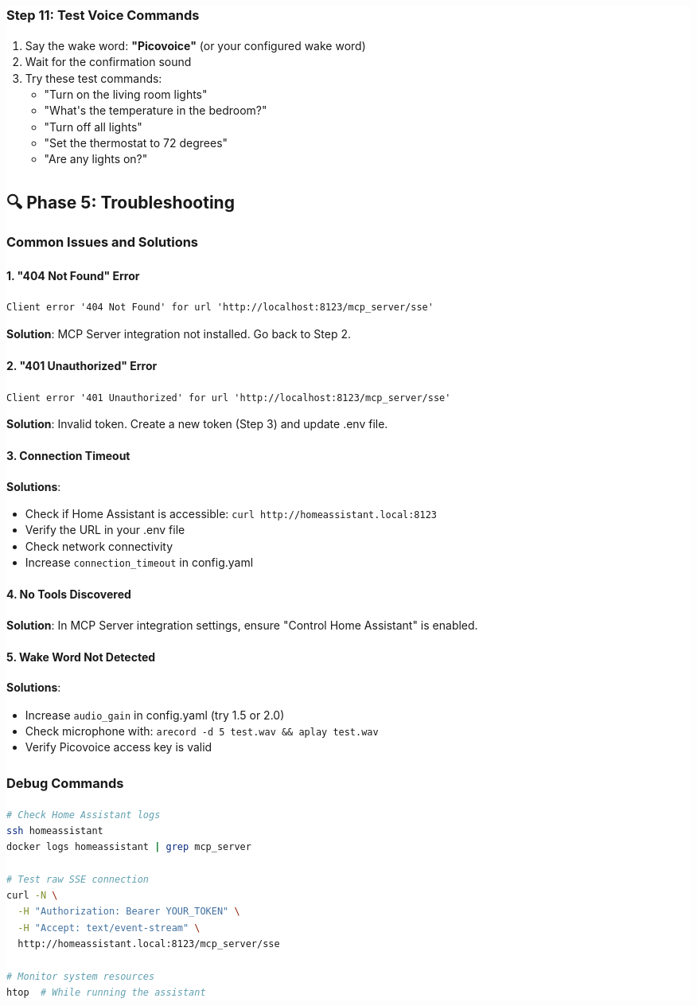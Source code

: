 ### Step 11: Test Voice Commands

1. Say the wake word: **"Picovoice"** (or your configured wake word)
2. Wait for the confirmation sound
3. Try these test commands:
   - "Turn on the living room lights"
   - "What's the temperature in the bedroom?"
   - "Turn off all lights"
   - "Set the thermostat to 72 degrees"
   - "Are any lights on?"

## 🔍 Phase 5: Troubleshooting

### Common Issues and Solutions

#### 1. "404 Not Found" Error
```
Client error '404 Not Found' for url 'http://localhost:8123/mcp_server/sse'
```
**Solution**: MCP Server integration not installed. Go back to Step 2.

#### 2. "401 Unauthorized" Error
```
Client error '401 Unauthorized' for url 'http://localhost:8123/mcp_server/sse'
```
**Solution**: Invalid token. Create a new token (Step 3) and update .env file.

#### 3. Connection Timeout
**Solutions**:
- Check if Home Assistant is accessible: `curl http://homeassistant.local:8123`
- Verify the URL in your .env file
- Check network connectivity
- Increase `connection_timeout` in config.yaml

#### 4. No Tools Discovered
**Solution**: In MCP Server integration settings, ensure "Control Home Assistant" is enabled.

#### 5. Wake Word Not Detected
**Solutions**:
- Increase `audio_gain` in config.yaml (try 1.5 or 2.0)
- Check microphone with: `arecord -d 5 test.wav && aplay test.wav`
- Verify Picovoice access key is valid

### Debug Commands

```bash
# Check Home Assistant logs
ssh homeassistant
docker logs homeassistant | grep mcp_server

# Test raw SSE connection
curl -N \
  -H "Authorization: Bearer YOUR_TOKEN" \
  -H "Accept: text/event-stream" \
  http://homeassistant.local:8123/mcp_server/sse

# Monitor system resources
htop  # While running the assistant
```
